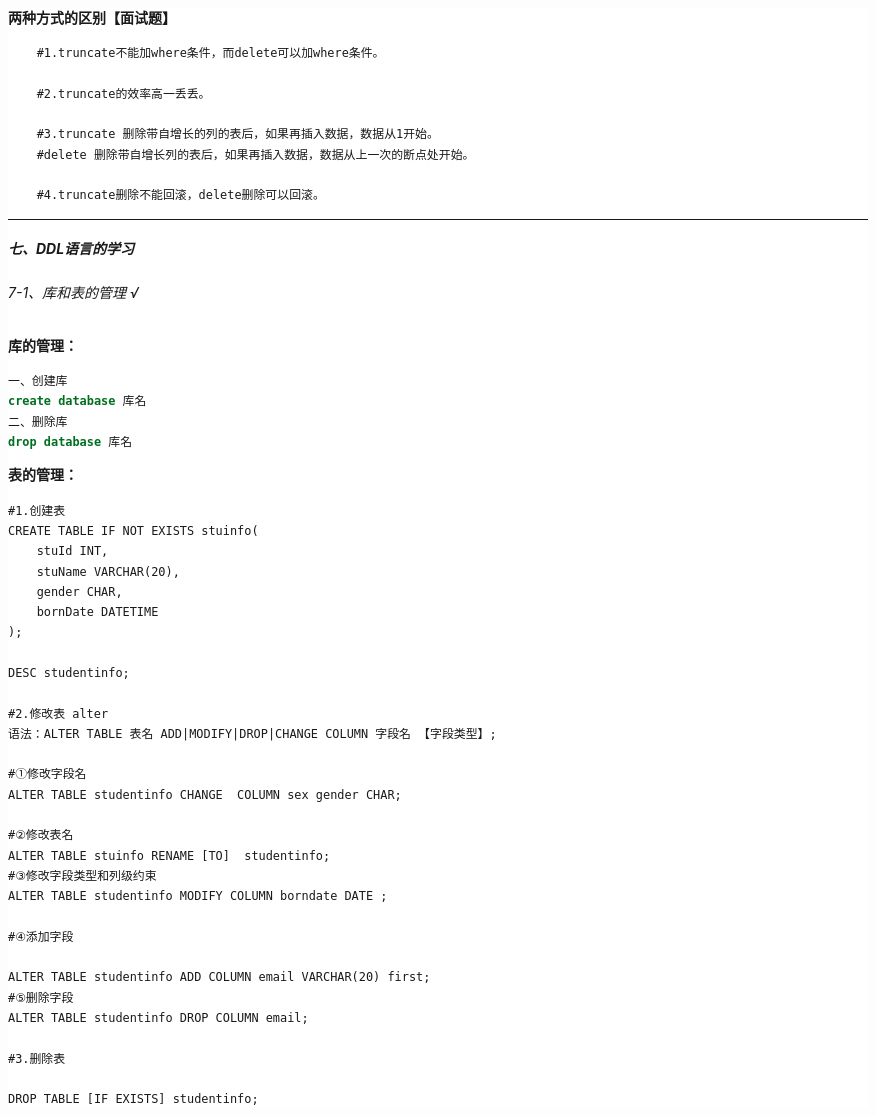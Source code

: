 
**两种方式的区别【面试题】**
	
``` shell
	#1.truncate不能加where条件，而delete可以加where条件。
	
	#2.truncate的效率高一丢丢。
	
	#3.truncate 删除带自增长的列的表后，如果再插入数据，数据从1开始。
	#delete 删除带自增长列的表后，如果再插入数据，数据从上一次的断点处开始。
	
	#4.truncate删除不能回滚，delete删除可以回滚。
```

----------


		
##### 七、DDL语言的学习  
###### 7-1、库和表的管理	 √
**库的管理：**

``` sql
一、创建库
create database 库名
二、删除库
drop database 库名
```

**表的管理：**

``` sql?linenums
#1.创建表
CREATE TABLE IF NOT EXISTS stuinfo(
	stuId INT,
	stuName VARCHAR(20),
	gender CHAR,
	bornDate DATETIME
);

DESC studentinfo;

#2.修改表 alter
语法：ALTER TABLE 表名 ADD|MODIFY|DROP|CHANGE COLUMN 字段名 【字段类型】;

#①修改字段名
ALTER TABLE studentinfo CHANGE  COLUMN sex gender CHAR;

#②修改表名
ALTER TABLE stuinfo RENAME [TO]  studentinfo;
#③修改字段类型和列级约束
ALTER TABLE studentinfo MODIFY COLUMN borndate DATE ;

#④添加字段

ALTER TABLE studentinfo ADD COLUMN email VARCHAR(20) first;
#⑤删除字段
ALTER TABLE studentinfo DROP COLUMN email;

#3.删除表

DROP TABLE [IF EXISTS] studentinfo;
```
